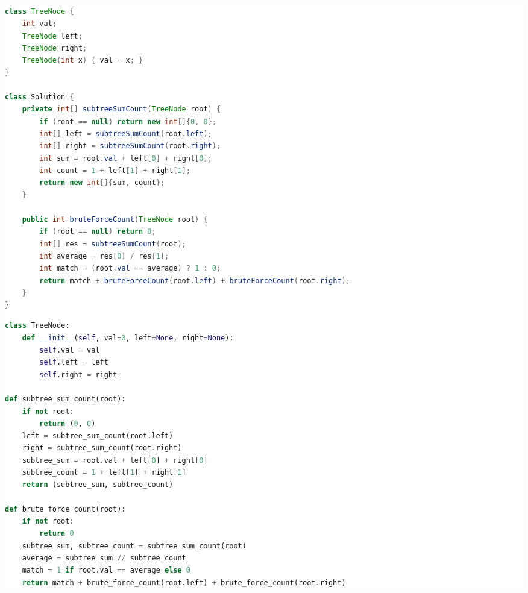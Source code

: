 ```java
class TreeNode {
    int val;
    TreeNode left;
    TreeNode right;
    TreeNode(int x) { val = x; }
}

class Solution {
    private int[] subtreeSumCount(TreeNode root) {
        if (root == null) return new int[]{0, 0};
        int[] left = subtreeSumCount(root.left);
        int[] right = subtreeSumCount(root.right);
        int sum = root.val + left[0] + right[0];
        int count = 1 + left[1] + right[1];
        return new int[]{sum, count};
    }
    
    public int bruteForceCount(TreeNode root) {
        if (root == null) return 0;
        int[] res = subtreeSumCount(root);
        int average = res[0] / res[1];
        int match = (root.val == average) ? 1 : 0;
        return match + bruteForceCount(root.left) + bruteForceCount(root.right);
    }
}


```


</TabItem>
<TabItem value="Python" label="Python">
<SolutionAuthor name="@AmruthaPariprolu"/>

```python
class TreeNode:
    def __init__(self, val=0, left=None, right=None):
        self.val = val
        self.left = left
        self.right = right

def subtree_sum_count(root):
    if not root:
        return (0, 0)
    left = subtree_sum_count(root.left)
    right = subtree_sum_count(root.right)
    subtree_sum = root.val + left[0] + right[0]
    subtree_count = 1 + left[1] + right[1]
    return (subtree_sum, subtree_count)

def brute_force_count(root):
    if not root:
        return 0
    subtree_sum, subtree_count = subtree_sum_count(root)
    average = subtree_sum // subtree_count
    match = 1 if root.val == average else 0
    return match + brute_force_count(root.left) + brute_force_count(root.right)

```

